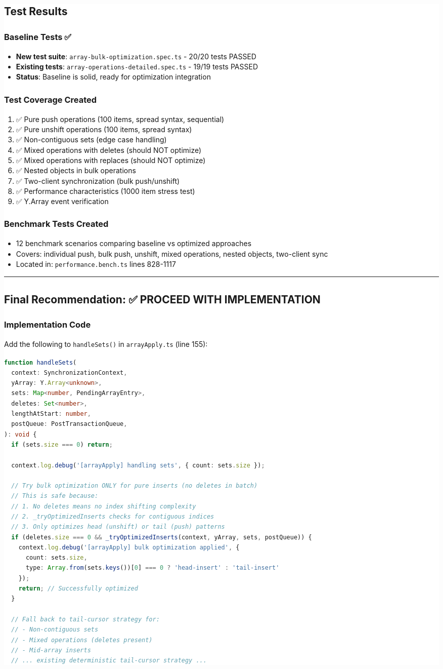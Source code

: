 
## Test Results

### Baseline Tests ✅
- **New test suite**: `array-bulk-optimization.spec.ts` - 20/20 tests PASSED
- **Existing tests**: `array-operations-detailed.spec.ts` - 19/19 tests PASSED
- **Status**: Baseline is solid, ready for optimization integration

### Test Coverage Created
1. ✅ Pure push operations (100 items, spread syntax, sequential)
2. ✅ Pure unshift operations (100 items, spread syntax)
3. ✅ Non-contiguous sets (edge case handling)
4. ✅ Mixed operations with deletes (should NOT optimize)
5. ✅ Mixed operations with replaces (should NOT optimize)
6. ✅ Nested objects in bulk operations
7. ✅ Two-client synchronization (bulk push/unshift)
8. ✅ Performance characteristics (1000 item stress test)
9. ✅ Y.Array event verification

### Benchmark Tests Created
- 12 benchmark scenarios comparing baseline vs optimized approaches
- Covers: individual push, bulk push, unshift, mixed operations, nested objects, two-client sync
- Located in: `performance.bench.ts` lines 828-1117

---

## Final Recommendation: ✅ PROCEED WITH IMPLEMENTATION

### Implementation Code

Add the following to `handleSets()` in `arrayApply.ts` (line 155):

```typescript
function handleSets(
  context: SynchronizationContext,
  yArray: Y.Array<unknown>,
  sets: Map<number, PendingArrayEntry>,
  deletes: Set<number>,
  lengthAtStart: number,
  postQueue: PostTransactionQueue,
): void {
  if (sets.size === 0) return;

  context.log.debug('[arrayApply] handling sets', { count: sets.size });

  // Try bulk optimization ONLY for pure inserts (no deletes in batch)
  // This is safe because:
  // 1. No deletes means no index shifting complexity
  // 2. _tryOptimizedInserts checks for contiguous indices
  // 3. Only optimizes head (unshift) or tail (push) patterns
  if (deletes.size === 0 && _tryOptimizedInserts(context, yArray, sets, postQueue)) {
    context.log.debug('[arrayApply] bulk optimization applied', { 
      count: sets.size,
      type: Array.from(sets.keys())[0] === 0 ? 'head-insert' : 'tail-insert'
    });
    return; // Successfully optimized
  }

  // Fall back to tail-cursor strategy for:
  // - Non-contiguous sets
  // - Mixed operations (deletes present)
  // - Mid-array inserts
  // ... existing deterministic tail-cursor strategy ...
```